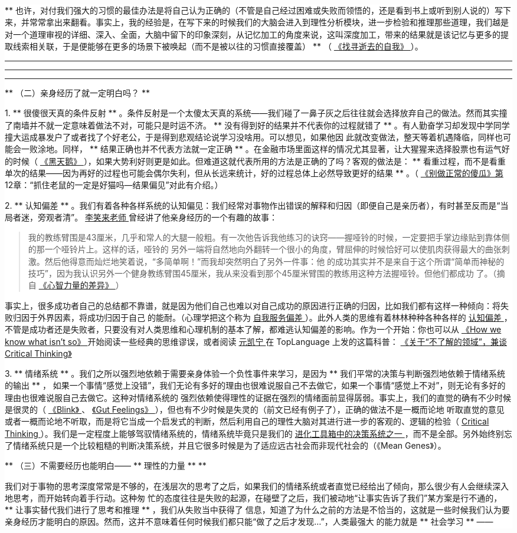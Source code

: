 ** 也许，对付我们强大的习惯的最佳办法是将自己认为正确的（不管是自己经过困难或失败而领悟的，还是看到书上或听到别人说的）写下来，并常常拿出来翻看。事实上，我的经验是，在写下来的时候我们的大脑会进入到理性分析模块，进一步检验和推理那些道理，我们越是对一个道理审视的详细、深入、全面，大脑中留下的印象深刻，从记忆加工的角度来说，这叫深度加工，带来的结果就是该记忆与更多的提取线索相关联，于是便能够在更多的场景下被唤起（而不是被以往的习惯直接覆盖） ** （ [ 《找寻逝去的自我》 ](http://www.douban.com/subject/1315575/) ）。 

** **

** **

** **

** （二）亲身经历了就一定明白吗？  **

1\. ** 很傻很天真的条件反射 **
。条件反射是一个太傻太天真的系统——我们碰了一鼻子灰之后往往就会选择放弃自己的做法。然而其实撞了南墙并不就一定意味着做法不对，可能只是时运不济。 **
没有得到好的结果并不代表你的过程就错了 ** 。有人勤奋学习却发现中学同学撞大运成暴发户了或者找了个好老公，于是得到悲观结论说学习没啥用。可以想见，如果他因
此就改变做法，整天等着机遇降临，同样也可能会一败涂地。同样， ** 结果正确也并不代表方法就一定正确 **
。在金融市场里面这样的情况尤其显著，让大猩猩来选择股票也有运气好的时候（ [ 《黑天鹅》
](http://www.douban.com/subject/3025921/)
），如果大势利好则更是如此。但难道这就代表所用的方法是正确的了吗？客观的做法是： **
看重过程，而不是看重单次的结果——因为再好的过程也可能会偶尔失利，但从长远来统计，好的过程总体上必然导致更好的结果 ** 。（ [ 《别做正常的傻瓜》第
](http://www.douban.com/subject/1874488/) 12章：“抓住老鼠的一定是好猫吗—结果偏见”对此有介绍。）

2\. ** 认知偏差 **
。我们有着各种各样系统的认知偏见：我们经常对事物作出错误的解释和归因（即便自己是亲历者），有时甚至反而是“当局者迷，旁观者清”。 [ 李笑来老师
](http://xiaolai.net/) 曾经讲了他亲身经历的一个有趣的故事：

> 我的教练臂围是43厘米，几乎和常人的大腿一般粗。有一次他告诉我他练习的诀窍——握哑铃的时候，一定要把手掌边缘贴到靠体侧的那一个哑铃片上。这样的话，哑铃的
另外一端将自然地向外翻转一个很小的角度，臂屈伸的时候恰好可以使肌肉获得最大的曲张刺激。然后他得意而灿烂地笑着说，“多简单啊！”而我却突然明白了另外一件事：他
的成功其实并不是来自于这个所谓“简单而神秘的技巧”，因为我认识另外一个健身教练臂围45厘米，我从来没看到那个45厘米臂围的教练用这种方法握哑铃。但他们都成功
了。（摘自 [ 《心智力量的差异》 ](http://www.xiaolai.net/?p=423) ）

事实上，很多成功者自己的总结都不靠谱，就是因为他们自己也难以对自己成功的原因进行正确的归因，比如我们都有这样一种倾向：将失败归因于外界因素，将成功归因于自己
的能耐。（心理学把这个称为 [ 自我服务偏差 ](http://en.wikipedia.org/wiki/Self-serving_bias)
）。此外人类的思维有着林林种种各种各样的 [ 认知偏差
](http://en.wikipedia.org/wiki/List_of_cognitive_biases)
，不管是成功者还是失败者，只要没有对人类思维和心理机制的基本了解，都难逃认知偏差的影响。作为一个开始：你也可以从 [ 《How we know what
isn’t so》 ](http://www.douban.com/subject/2383735/) 开始阅读一些经典的思维谬误，或者阅读 [ 元凯宁
](http://blog.csdn.net/yuankaining/) 在 TopLanguage 上发的这篇科普： [ 《关于“不了解的领域”，兼谈
Critical Thinking》
](https://groups.google.com/group/pongba/browse_frm/thread/3a88afe2d0fcbcdc)

3\. ** 情绪系统 ** 。我们之所以强烈地依赖于需要亲身体验一个负性事件来学习，是因为 ** 我们平常的决策与判断强烈地依赖于情绪系统的输出 ** ，
如果一个事情“感觉上没错”，我们无论有多好的理由也很难说服自己不去做它，如果一个事情“感觉上不对”，则无论有多好的理由也很难说服自己去做它。这种对情绪系统的
强烈依赖使得理性的证据在强烈的情绪面前显得孱弱。事实上，我们的直觉的确有不少时候是很灵的（ [ 《Blink》
](http://www.douban.com/subject/1291535/) 、 [ 《Gut Feelings》
](http://www.douban.com/subject/2252432/) ），但也有不少时候是失灵的（前文已经有例子了），正确的做法不是一概而论地
听取直觉的意见或者一概而论地不听取，而是将它当成一个启发式的判断，然后利用自己的理性大脑对其进行进一步的客观的、逻辑的检验（ [ Critical
Thinking ](http://en.wikipedia.org/wiki/Critical_thinking)
）。我们是一定程度上能够驾驭情绪系统的，情绪系统毕竟只是我们的 [ 进化工具箱中的决策系统之一
](http://www.douban.com/subject/2374426/)
，而不是全部。另外始终别忘了情绪系统只是一个比较粗糙的判断决策系统，并且它很多时候是为了适应远古社会而非现代社会的（《Mean Genes》）。

** （三）不需要经历也能明白—— ** 理性的力量 ** **

我们对于事物的思考深度常常是不够的，在浅层次的思考了之后，如果我们的情绪系统或者直觉已经给出了倾向，那么很少有人会继续深入地思考，而开始转向着手行动。这种匆
忙的态度往往是失败的起源，在碰壁了之后，我们被动地“让事实告诉了我们”某方案是行不通的， ** 让事实替代我们进行了思考和推理 ** ，我们从失败当中获得了
信息，知道了为什么之前的方法是不恰当的，这就是一些时候我们认为要亲身经历才能明白的原因。然而，这并不意味着任何时候我们都只能“做了之后才发现…”，人类最强大
的能力就是 ** 社会学习 ** ——
